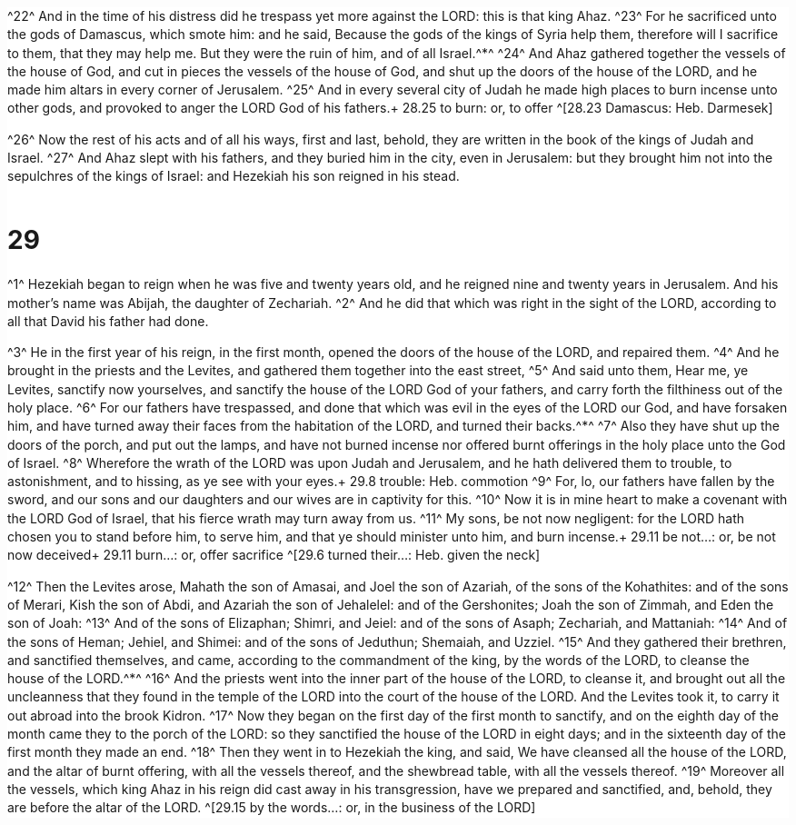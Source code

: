 ^22^ And in the time of his distress did he trespass yet more against the LORD: this is that king Ahaz. ^23^ For he sacrificed unto the gods of Damascus, which smote him: and he said, Because the gods of the kings of Syria help them, therefore will I sacrifice to them, that they may help me. But they were the ruin of him, and of all Israel.^*^ ^24^ And Ahaz gathered together the vessels of the house of God, and cut in pieces the vessels of the house of God, and shut up the doors of the house of the LORD, and he made him altars in every corner of Jerusalem. ^25^ And in every several city of Judah he made high places to burn incense unto other gods, and provoked to anger the LORD God of his fathers.+ 28.25 to burn: or, to offer 
^[28.23 Damascus: Heb. Darmesek]

^26^ Now the rest of his acts and of all his ways, first and last, behold, they are written in the book of the kings of Judah and Israel. ^27^ And Ahaz slept with his fathers, and they buried him in the city, even in Jerusalem: but they brought him not into the sepulchres of the kings of Israel: and Hezekiah his son reigned in his stead. 

# 29 
^1^ Hezekiah began to reign when he was five and twenty years old, and he reigned nine and twenty years in Jerusalem. And his mother’s name was Abijah, the daughter of Zechariah. ^2^ And he did that which was right in the sight of the LORD, according to all that David his father had done. 

^3^ He in the first year of his reign, in the first month, opened the doors of the house of the LORD, and repaired them. ^4^ And he brought in the priests and the Levites, and gathered them together into the east street, ^5^ And said unto them, Hear me, ye Levites, sanctify now yourselves, and sanctify the house of the LORD God of your fathers, and carry forth the filthiness out of the holy place. ^6^ For our fathers have trespassed, and done that which was evil in the eyes of the LORD our God, and have forsaken him, and have turned away their faces from the habitation of the LORD, and turned their backs.^*^ ^7^ Also they have shut up the doors of the porch, and put out the lamps, and have not burned incense nor offered burnt offerings in the holy place unto the God of Israel. ^8^ Wherefore the wrath of the LORD was upon Judah and Jerusalem, and he hath delivered them to trouble, to astonishment, and to hissing, as ye see with your eyes.+ 29.8 trouble: Heb. commotion ^9^ For, lo, our fathers have fallen by the sword, and our sons and our daughters and our wives are in captivity for this. ^10^ Now it is in mine heart to make a covenant with the LORD God of Israel, that his fierce wrath may turn away from us. ^11^ My sons, be not now negligent: for the LORD hath chosen you to stand before him, to serve him, and that ye should minister unto him, and burn incense.+ 29.11 be not…: or, be not now deceived+ 29.11 burn…: or, offer sacrifice 
^[29.6 turned their…: Heb. given the neck]

^12^ Then the Levites arose, Mahath the son of Amasai, and Joel the son of Azariah, of the sons of the Kohathites: and of the sons of Merari, Kish the son of Abdi, and Azariah the son of Jehalelel: and of the Gershonites; Joah the son of Zimmah, and Eden the son of Joah: ^13^ And of the sons of Elizaphan; Shimri, and Jeiel: and of the sons of Asaph; Zechariah, and Mattaniah: ^14^ And of the sons of Heman; Jehiel, and Shimei: and of the sons of Jeduthun; Shemaiah, and Uzziel. ^15^ And they gathered their brethren, and sanctified themselves, and came, according to the commandment of the king, by the words of the LORD, to cleanse the house of the LORD.^*^ ^16^ And the priests went into the inner part of the house of the LORD, to cleanse it, and brought out all the uncleanness that they found in the temple of the LORD into the court of the house of the LORD. And the Levites took it, to carry it out abroad into the brook Kidron. ^17^ Now they began on the first day of the first month to sanctify, and on the eighth day of the month came they to the porch of the LORD: so they sanctified the house of the LORD in eight days; and in the sixteenth day of the first month they made an end. ^18^ Then they went in to Hezekiah the king, and said, We have cleansed all the house of the LORD, and the altar of burnt offering, with all the vessels thereof, and the shewbread table, with all the vessels thereof. ^19^ Moreover all the vessels, which king Ahaz in his reign did cast away in his transgression, have we prepared and sanctified, and, behold, they are before the altar of the LORD. 
^[29.15 by the words…: or, in the business of the LORD]
